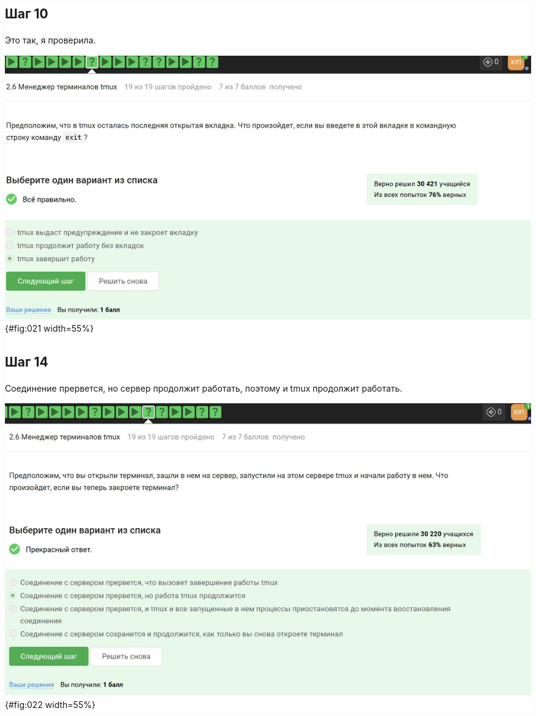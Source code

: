 
## Шаг 10

Это так, я проверила.

![2.6 Шаг 10](image/21.jpg){#fig:021 width=55%}

## Шаг 14

Соединение прервется, но сервер продолжит работать, поэтому и tmux продолжит работать.

![2.6 Шаг 14](image/22.jpg){#fig:022 width=55%}
